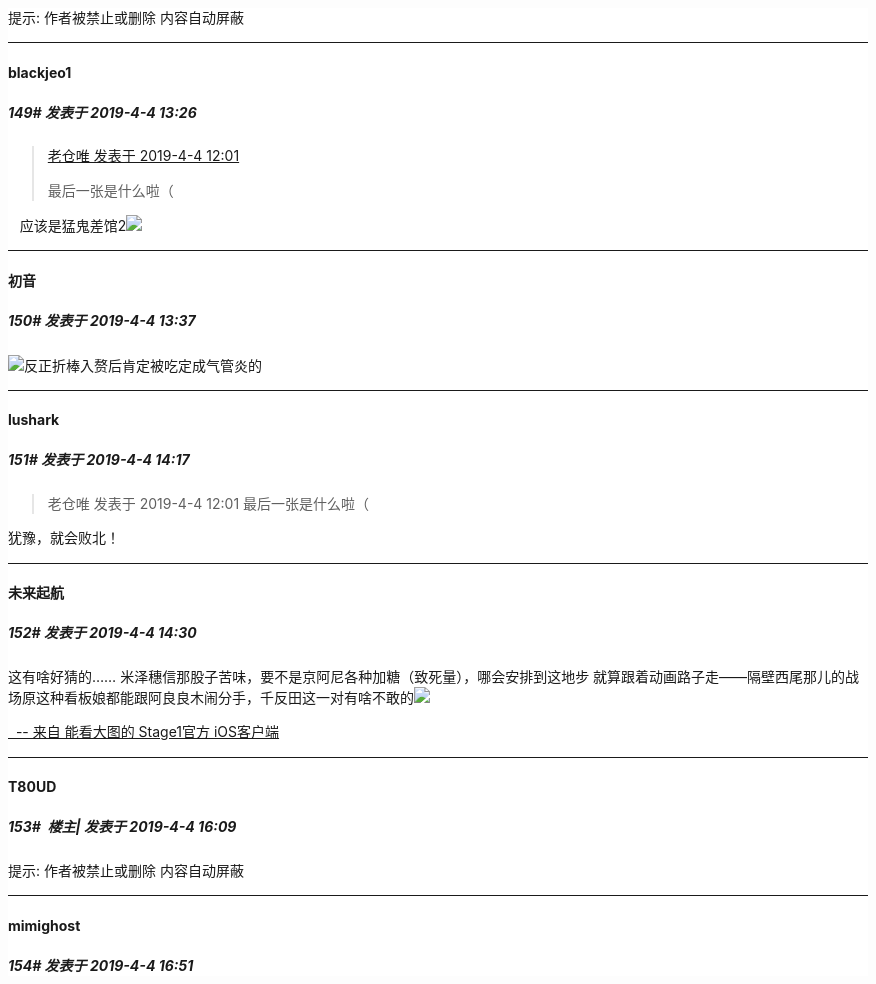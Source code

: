 提示: 作者被禁止或删除 内容自动屏蔽

*****

####  blackjeo1  
##### 149#       发表于 2019-4-4 13:26

<blockquote><a href="httphttps://bbs.saraba1st.com/2b/forum.php?mod=redirect&amp;goto=findpost&amp;pid=43164608&amp;ptid=1791480" target="_blank">老仓唯 发表于 2019-4-4 12:01</a>

最后一张是什么啦（</blockquote>
   应该是猛鬼差馆2<img src="https://static.saraba1st.com/image/smiley/face2017/003.png" referrerpolicy="no-referrer">

*****

####  初音  
##### 150#       发表于 2019-4-4 13:37

<img src="https://static.saraba1st.com/image/smiley/face2017/037.png" referrerpolicy="no-referrer">反正折棒入赘后肯定被吃定成气管炎的



*****

####  lushark  
##### 151#       发表于 2019-4-4 14:17

<blockquote>老仓唯 发表于 2019-4-4 12:01
最后一张是什么啦（</blockquote>
犹豫，就会败北！

*****

####  未来起航  
##### 152#       发表于 2019-4-4 14:30

这有啥好猜的……
米泽穗信那股子苦味，要不是京阿尼各种加糖（致死量），哪会安排到这地步
就算跟着动画路子走——隔壁西尾那儿的战场原这种看板娘都能跟阿良良木闹分手，千反田这一对有啥不敢的<img src="https://static.saraba1st.com/image/smiley/face2017/013.png" referrerpolicy="no-referrer">

[  -- 来自 能看大图的 Stage1官方 iOS客户端](https://itunes.apple.com/fi/app/saraba1st/id1221237470?mt=8)

*****

####  T80UD  
##### 153#         楼主| 发表于 2019-4-4 16:09

提示: 作者被禁止或删除 内容自动屏蔽

*****

####  mimighost  
##### 154#       发表于 2019-4-4 16:51
